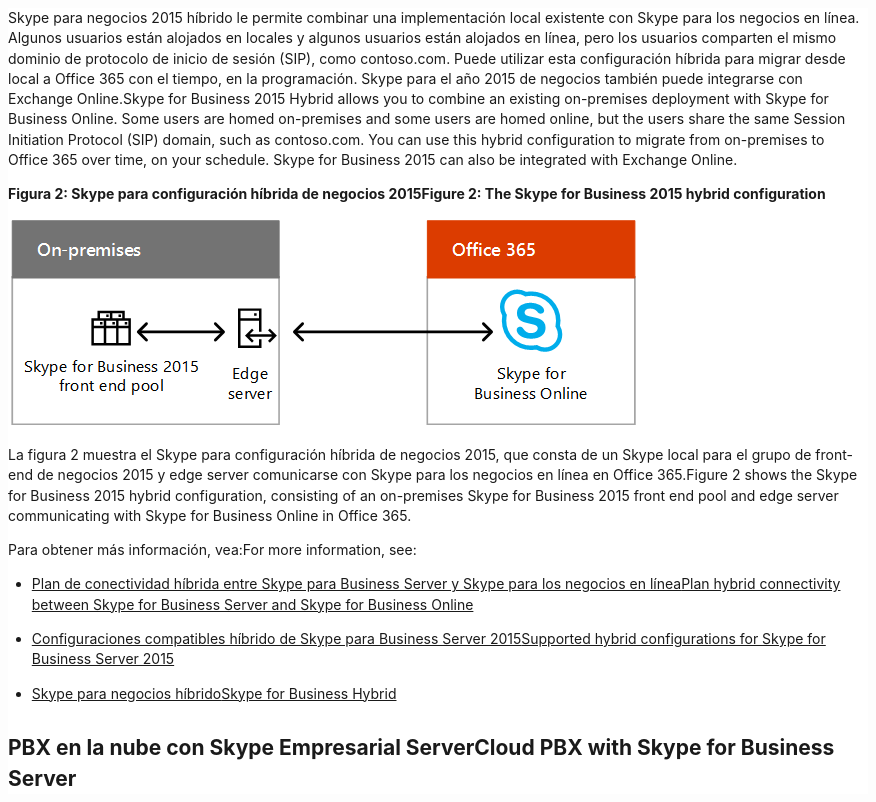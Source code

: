 <span data-ttu-id="f0f90-p103">Skype para negocios 2015 híbrido le permite combinar una implementación local existente con Skype para los negocios en línea. Algunos usuarios están alojados en locales y algunos usuarios están alojados en línea, pero los usuarios comparten el mismo dominio de protocolo de inicio de sesión (SIP), como contoso.com. Puede utilizar esta configuración híbrida para migrar desde local a Office 365 con el tiempo, en la programación. Skype para el año 2015 de negocios también puede integrarse con Exchange Online.</span><span class="sxs-lookup"><span data-stu-id="f0f90-p103">Skype for Business 2015 Hybrid allows you to combine an existing on-premises deployment with Skype for Business Online. Some users are homed on-premises and some users are homed online, but the users share the same Session Initiation Protocol (SIP) domain, such as contoso.com. You can use this hybrid configuration to migrate from on-premises to Office 365 over time, on your schedule. Skype for Business 2015 can also be integrated with Exchange Online.</span></span>
  
<span data-ttu-id="f0f90-130">**Figura 2: Skype para configuración híbrida de negocios 2015**</span><span class="sxs-lookup"><span data-stu-id="f0f90-130">**Figure 2: The Skype for Business 2015 hybrid configuration**</span></span>

![La configuración híbrida de Skype Empresarial 2015](images/Hybrid_Poster/Hybrid_Cloud_Stack_SaaS_SfB.png)
  
<span data-ttu-id="f0f90-132">La figura 2 muestra el Skype para configuración híbrida de negocios 2015, que consta de un Skype local para el grupo de front-end de negocios 2015 y edge server comunicarse con Skype para los negocios en línea en Office 365.</span><span class="sxs-lookup"><span data-stu-id="f0f90-132">Figure 2 shows the Skype for Business 2015 hybrid configuration, consisting of an on-premises Skype for Business 2015 front end pool and edge server communicating with Skype for Business Online in Office 365.</span></span>
  
<span data-ttu-id="f0f90-133">Para obtener más información, vea:</span><span class="sxs-lookup"><span data-stu-id="f0f90-133">For more information, see:</span></span>
  
- [<span data-ttu-id="f0f90-134">Plan de conectividad híbrida entre Skype para Business Server y Skype para los negocios en línea</span><span class="sxs-lookup"><span data-stu-id="f0f90-134">Plan hybrid connectivity between Skype for Business Server and Skype for Business Online</span></span>](https://technet.microsoft.com/library/jj205403.aspx)
    
- [<span data-ttu-id="f0f90-135">Configuraciones compatibles híbrido de Skype para Business Server 2015</span><span class="sxs-lookup"><span data-stu-id="f0f90-135">Supported hybrid configurations for Skype for Business Server 2015</span></span>](https://technet.microsoft.com/library/jj945633.aspx)
    
- [<span data-ttu-id="f0f90-136">Skype para negocios híbrido</span><span class="sxs-lookup"><span data-stu-id="f0f90-136">Skype for Business Hybrid</span></span>](http://hybrid.office.com/skype-for-business/)
    
## <a name="cloud-pbx-with-skype-for-business-server"></a><span data-ttu-id="f0f90-137">PBX en la nube con Skype Empresarial Server</span><span class="sxs-lookup"><span data-stu-id="f0f90-137">Cloud PBX with Skype for Business Server</span></span>
